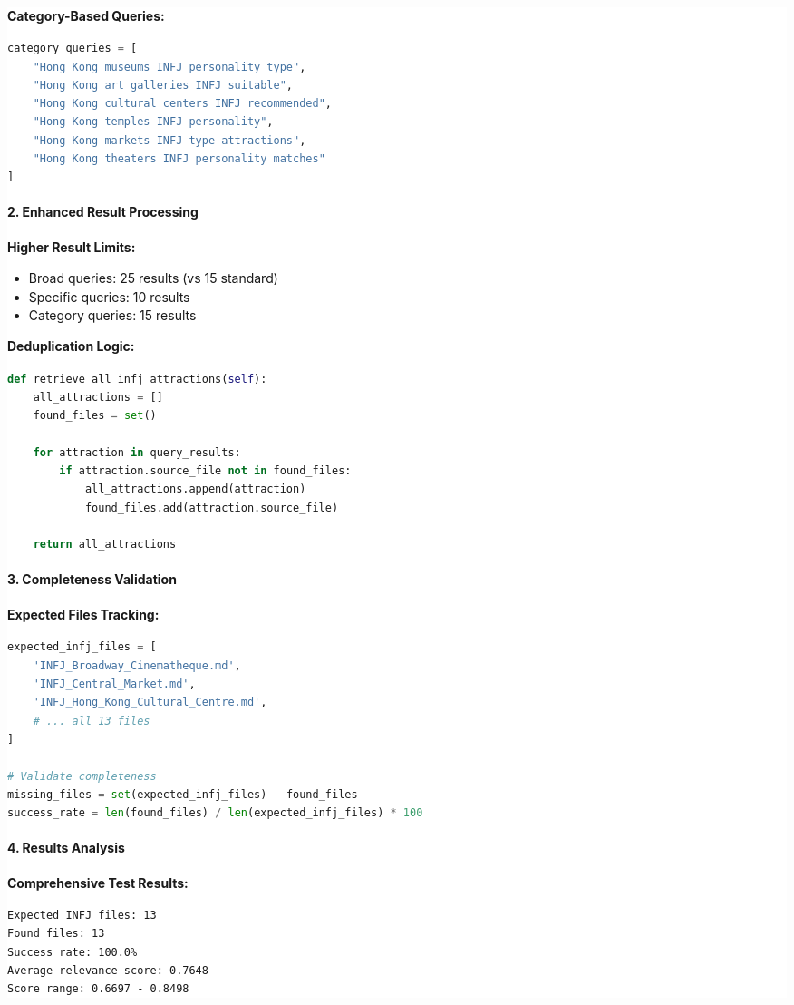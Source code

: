 **Category-Based Queries:**
```python
category_queries = [
    "Hong Kong museums INFJ personality type",
    "Hong Kong art galleries INFJ suitable",
    "Hong Kong cultural centers INFJ recommended",
    "Hong Kong temples INFJ personality",
    "Hong Kong markets INFJ type attractions",
    "Hong Kong theaters INFJ personality matches"
]
```

#### 2. Enhanced Result Processing

**Higher Result Limits:**
- Broad queries: 25 results (vs 15 standard)
- Specific queries: 10 results
- Category queries: 15 results

**Deduplication Logic:**
```python
def retrieve_all_infj_attractions(self):
    all_attractions = []
    found_files = set()
    
    for attraction in query_results:
        if attraction.source_file not in found_files:
            all_attractions.append(attraction)
            found_files.add(attraction.source_file)
    
    return all_attractions
```

#### 3. Completeness Validation

**Expected Files Tracking:**
```python
expected_infj_files = [
    'INFJ_Broadway_Cinematheque.md',
    'INFJ_Central_Market.md',
    'INFJ_Hong_Kong_Cultural_Centre.md',
    # ... all 13 files
]

# Validate completeness
missing_files = set(expected_infj_files) - found_files
success_rate = len(found_files) / len(expected_infj_files) * 100
```

#### 4. Results Analysis

**Comprehensive Test Results:**
```
Expected INFJ files: 13
Found files: 13
Success rate: 100.0%
Average relevance score: 0.7648
Score range: 0.6697 - 0.8498
```
